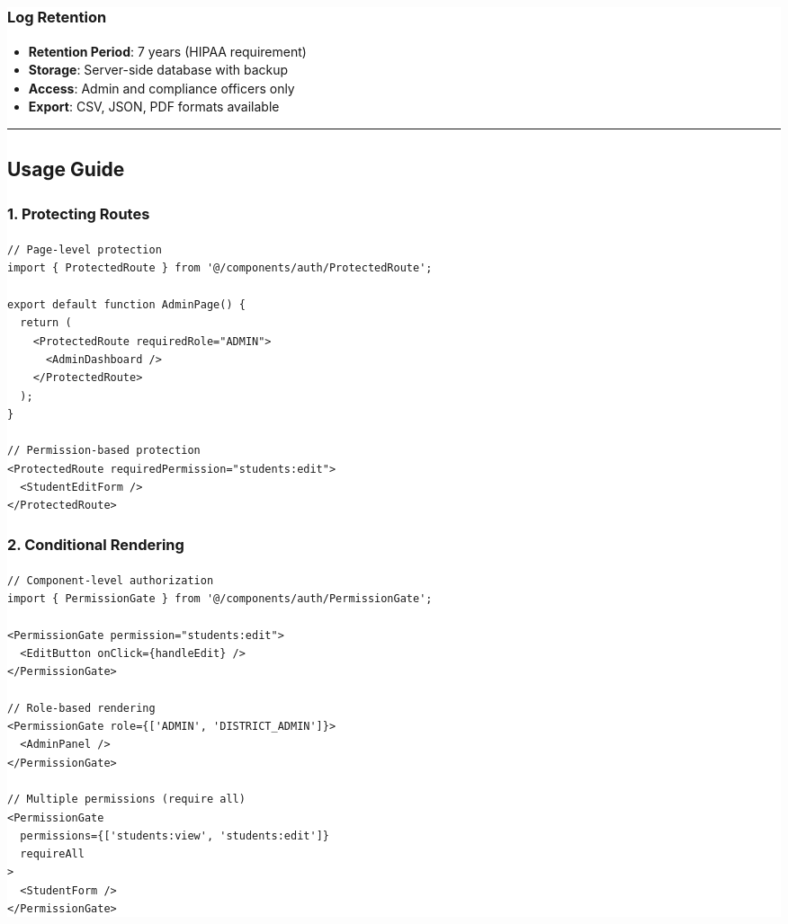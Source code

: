 ### Log Retention

- **Retention Period**: 7 years (HIPAA requirement)
- **Storage**: Server-side database with backup
- **Access**: Admin and compliance officers only
- **Export**: CSV, JSON, PDF formats available

---

## Usage Guide

### 1. Protecting Routes

```tsx
// Page-level protection
import { ProtectedRoute } from '@/components/auth/ProtectedRoute';

export default function AdminPage() {
  return (
    <ProtectedRoute requiredRole="ADMIN">
      <AdminDashboard />
    </ProtectedRoute>
  );
}

// Permission-based protection
<ProtectedRoute requiredPermission="students:edit">
  <StudentEditForm />
</ProtectedRoute>
```

### 2. Conditional Rendering

```tsx
// Component-level authorization
import { PermissionGate } from '@/components/auth/PermissionGate';

<PermissionGate permission="students:edit">
  <EditButton onClick={handleEdit} />
</PermissionGate>

// Role-based rendering
<PermissionGate role={['ADMIN', 'DISTRICT_ADMIN']}>
  <AdminPanel />
</PermissionGate>

// Multiple permissions (require all)
<PermissionGate
  permissions={['students:view', 'students:edit']}
  requireAll
>
  <StudentForm />
</PermissionGate>
```
